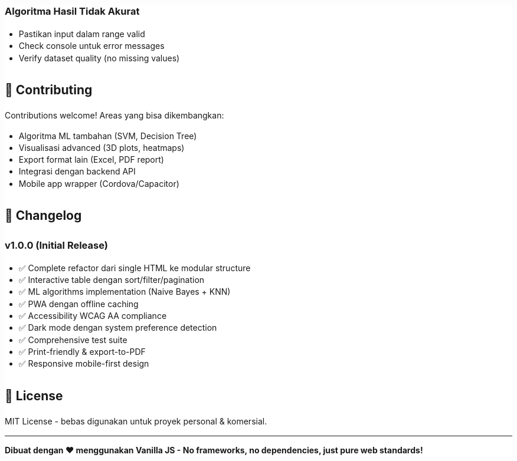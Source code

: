 ### Algoritma Hasil Tidak Akurat
- Pastikan input dalam range valid
- Check console untuk error messages
- Verify dataset quality (no missing values)

## 🤝 Contributing

Contributions welcome! Areas yang bisa dikembangkan:
- Algoritma ML tambahan (SVM, Decision Tree)
- Visualisasi advanced (3D plots, heatmaps)
- Export format lain (Excel, PDF report)
- Integrasi dengan backend API
- Mobile app wrapper (Cordova/Capacitor)

## 📝 Changelog

### v1.0.0 (Initial Release)
- ✅ Complete refactor dari single HTML ke modular structure
- ✅ Interactive table dengan sort/filter/pagination
- ✅ ML algorithms implementation (Naive Bayes + KNN)
- ✅ PWA dengan offline caching
- ✅ Accessibility WCAG AA compliance
- ✅ Dark mode dengan system preference detection
- ✅ Comprehensive test suite
- ✅ Print-friendly & export-to-PDF
- ✅ Responsive mobile-first design

## 📄 License

MIT License - bebas digunakan untuk proyek personal & komersial.

---

**Dibuat dengan ❤️ menggunakan Vanilla JS - No frameworks, no dependencies, just pure web standards!**
